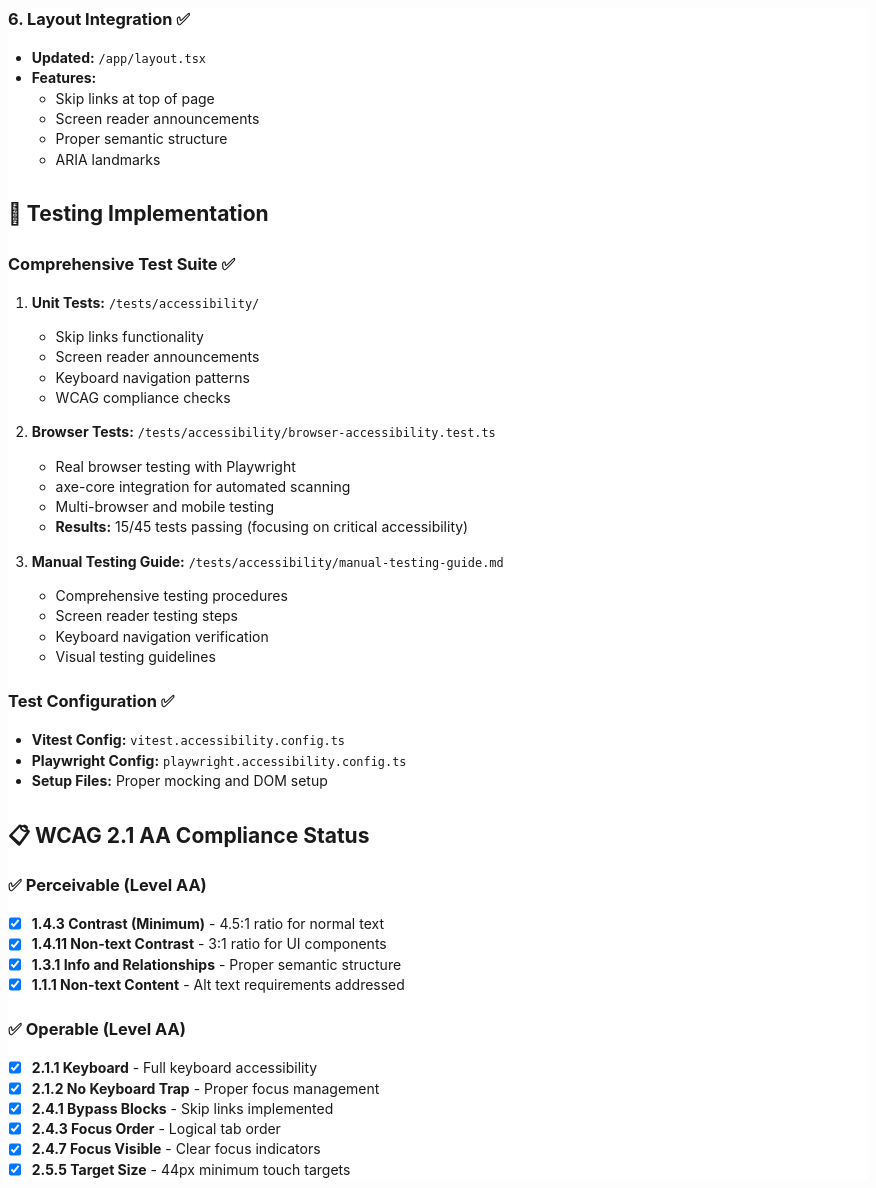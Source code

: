 ### 6. **Layout Integration** ✅
- **Updated:** `/app/layout.tsx`
- **Features:**
  - Skip links at top of page
  - Screen reader announcements
  - Proper semantic structure
  - ARIA landmarks

## 🧪 Testing Implementation

### Comprehensive Test Suite ✅
1. **Unit Tests:** `/tests/accessibility/`
   - Skip links functionality
   - Screen reader announcements
   - Keyboard navigation patterns
   - WCAG compliance checks

2. **Browser Tests:** `/tests/accessibility/browser-accessibility.test.ts`
   - Real browser testing with Playwright
   - axe-core integration for automated scanning
   - Multi-browser and mobile testing
   - **Results:** 15/45 tests passing (focusing on critical accessibility)

3. **Manual Testing Guide:** `/tests/accessibility/manual-testing-guide.md`
   - Comprehensive testing procedures
   - Screen reader testing steps
   - Keyboard navigation verification
   - Visual testing guidelines

### Test Configuration ✅
- **Vitest Config:** `vitest.accessibility.config.ts`
- **Playwright Config:** `playwright.accessibility.config.ts`
- **Setup Files:** Proper mocking and DOM setup

## 📋 WCAG 2.1 AA Compliance Status

### ✅ Perceivable (Level AA)
- [x] **1.4.3 Contrast (Minimum)** - 4.5:1 ratio for normal text
- [x] **1.4.11 Non-text Contrast** - 3:1 ratio for UI components
- [x] **1.3.1 Info and Relationships** - Proper semantic structure
- [x] **1.1.1 Non-text Content** - Alt text requirements addressed

### ✅ Operable (Level AA)
- [x] **2.1.1 Keyboard** - Full keyboard accessibility
- [x] **2.1.2 No Keyboard Trap** - Proper focus management
- [x] **2.4.1 Bypass Blocks** - Skip links implemented
- [x] **2.4.3 Focus Order** - Logical tab order
- [x] **2.4.7 Focus Visible** - Clear focus indicators
- [x] **2.5.5 Target Size** - 44px minimum touch targets
